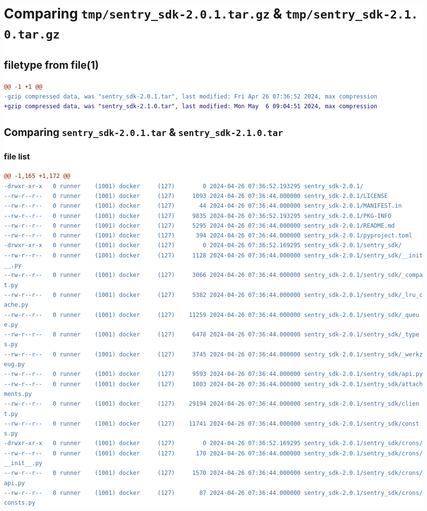 # Comparing `tmp/sentry_sdk-2.0.1.tar.gz` & `tmp/sentry_sdk-2.1.0.tar.gz`

## filetype from file(1)

```diff
@@ -1 +1 @@
-gzip compressed data, was "sentry_sdk-2.0.1.tar", last modified: Fri Apr 26 07:36:52 2024, max compression
+gzip compressed data, was "sentry_sdk-2.1.0.tar", last modified: Mon May  6 09:04:51 2024, max compression
```

## Comparing `sentry_sdk-2.0.1.tar` & `sentry_sdk-2.1.0.tar`

### file list

```diff
@@ -1,165 +1,172 @@
-drwxr-xr-x   0 runner    (1001) docker     (127)        0 2024-04-26 07:36:52.193295 sentry_sdk-2.0.1/
--rw-r--r--   0 runner    (1001) docker     (127)     1093 2024-04-26 07:36:44.000000 sentry_sdk-2.0.1/LICENSE
--rw-r--r--   0 runner    (1001) docker     (127)       44 2024-04-26 07:36:44.000000 sentry_sdk-2.0.1/MANIFEST.in
--rw-r--r--   0 runner    (1001) docker     (127)     9835 2024-04-26 07:36:52.193295 sentry_sdk-2.0.1/PKG-INFO
--rw-r--r--   0 runner    (1001) docker     (127)     5295 2024-04-26 07:36:44.000000 sentry_sdk-2.0.1/README.md
--rw-r--r--   0 runner    (1001) docker     (127)      394 2024-04-26 07:36:44.000000 sentry_sdk-2.0.1/pyproject.toml
-drwxr-xr-x   0 runner    (1001) docker     (127)        0 2024-04-26 07:36:52.169295 sentry_sdk-2.0.1/sentry_sdk/
--rw-r--r--   0 runner    (1001) docker     (127)     1128 2024-04-26 07:36:44.000000 sentry_sdk-2.0.1/sentry_sdk/__init__.py
--rw-r--r--   0 runner    (1001) docker     (127)     3066 2024-04-26 07:36:44.000000 sentry_sdk-2.0.1/sentry_sdk/_compat.py
--rw-r--r--   0 runner    (1001) docker     (127)     5382 2024-04-26 07:36:44.000000 sentry_sdk-2.0.1/sentry_sdk/_lru_cache.py
--rw-r--r--   0 runner    (1001) docker     (127)    11259 2024-04-26 07:36:44.000000 sentry_sdk-2.0.1/sentry_sdk/_queue.py
--rw-r--r--   0 runner    (1001) docker     (127)     6478 2024-04-26 07:36:44.000000 sentry_sdk-2.0.1/sentry_sdk/_types.py
--rw-r--r--   0 runner    (1001) docker     (127)     3745 2024-04-26 07:36:44.000000 sentry_sdk-2.0.1/sentry_sdk/_werkzeug.py
--rw-r--r--   0 runner    (1001) docker     (127)     9593 2024-04-26 07:36:44.000000 sentry_sdk-2.0.1/sentry_sdk/api.py
--rw-r--r--   0 runner    (1001) docker     (127)     1803 2024-04-26 07:36:44.000000 sentry_sdk-2.0.1/sentry_sdk/attachments.py
--rw-r--r--   0 runner    (1001) docker     (127)    29194 2024-04-26 07:36:44.000000 sentry_sdk-2.0.1/sentry_sdk/client.py
--rw-r--r--   0 runner    (1001) docker     (127)    11741 2024-04-26 07:36:44.000000 sentry_sdk-2.0.1/sentry_sdk/consts.py
-drwxr-xr-x   0 runner    (1001) docker     (127)        0 2024-04-26 07:36:52.169295 sentry_sdk-2.0.1/sentry_sdk/crons/
--rw-r--r--   0 runner    (1001) docker     (127)      170 2024-04-26 07:36:44.000000 sentry_sdk-2.0.1/sentry_sdk/crons/__init__.py
--rw-r--r--   0 runner    (1001) docker     (127)     1570 2024-04-26 07:36:44.000000 sentry_sdk-2.0.1/sentry_sdk/crons/api.py
--rw-r--r--   0 runner    (1001) docker     (127)       87 2024-04-26 07:36:44.000000 sentry_sdk-2.0.1/sentry_sdk/crons/consts.py
```